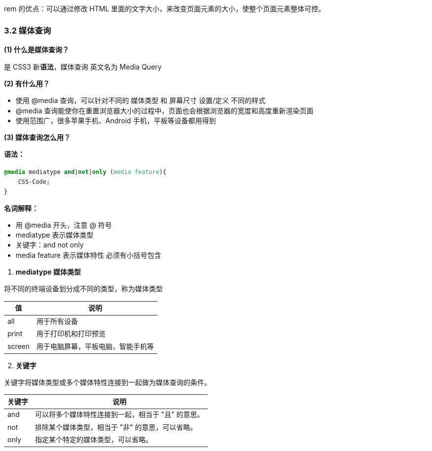 rem 的优点：可以通过修改 HTML 里面的文字大小，来改变页面元素的大小，使整个页面元素整体可控。

### 3.2 媒体查询

**(1) 什么是媒体查询？**

是 CSS3 新**语法**，媒体查询 英文名为 Media Query



**(2) 有什么用？**

- 使用 @media 查询，可以针对不同的 媒体类型 和 屏幕尺寸 设置/定义 不同的样式
- @media 查询能使你在重置浏览器大小的过程中，页面也会根据浏览器的宽度和高度重新渲染页面
- 使用范围广，很多苹果手机、Android 手机，平板等设备都用得到



**(3) 媒体查询怎么用？**

**语法：**

```css
@media mediatype and|not|only (media feature){
	CSS-Code;
}
```

**名词解释：**

- 用 @media 开头，注意 @ 符号
- mediatype 表示媒体类型
- 关键字：and not only
- media feature 表示媒体特性 必须有小括号包含



1. **mediatype 媒体类型**

将不同的终端设备划分成不同的类型，称为媒体类型

| 值     | 说明                               |
| ------ | ---------------------------------- |
| all    | 用于所有设备                       |
| print  | 用于打印机和打印预览               |
| screen | 用于电脑屏幕，平板电脑，智能手机等 |



2. **关键字**

关键字将媒体类型或多个媒体特性连接到一起做为媒体查询的条件。

| 关键字 | 说明                                               |
| ------ | -------------------------------------------------- |
| and    | 可以将多个媒体特性连接到一起，相当于 "且" 的意思。 |
| not    | 排除某个媒体类型，相当于 "非" 的意思，可以省略。   |
| only   | 指定某个特定的媒体类型，可以省略。                 |
